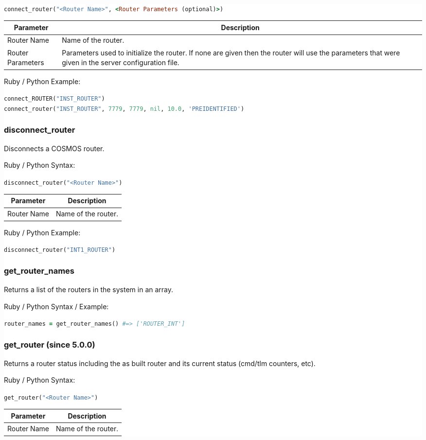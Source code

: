 ```ruby
connect_router("<Router Name>", <Router Parameters (optional)>)
```

| Parameter         | Description                                                                                                                                           |
| ----------------- | ----------------------------------------------------------------------------------------------------------------------------------------------------- |
| Router Name       | Name of the router.                                                                                                                                   |
| Router Parameters | Parameters used to initialize the router. If none are given then the router will use the parameters that were given in the server configuration file. |

Ruby / Python Example:

```ruby
connect_ROUTER("INST_ROUTER")
connect_router("INST_ROUTER", 7779, 7779, nil, 10.0, 'PREIDENTIFIED')
```

### disconnect_router

Disconnects a COSMOS router.

Ruby / Python Syntax:

```ruby
disconnect_router("<Router Name>")
```

| Parameter   | Description         |
| ----------- | ------------------- |
| Router Name | Name of the router. |

Ruby / Python Example:

```ruby
disconnect_router("INT1_ROUTER")
```

### get_router_names

Returns a list of the routers in the system in an array.

Ruby / Python Syntax / Example:

```ruby
router_names = get_router_names() #=> ['ROUTER_INT']
```

### get_router (since 5.0.0)

Returns a router status including the as built router and its current status (cmd/tlm counters, etc).

Ruby / Python Syntax:

```ruby
get_router("<Router Name>")
```

| Parameter   | Description         |
| ----------- | ------------------- |
| Router Name | Name of the router. |
